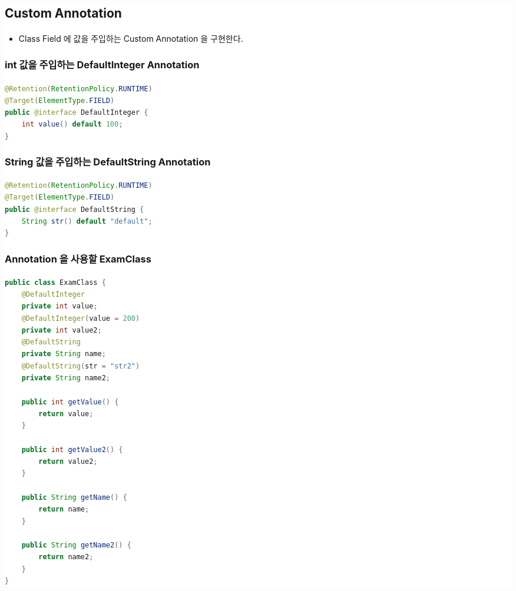 ## Custom Annotation
- Class Field 에 값을 주입하는 Custom Annotation 을 구현한다.

### int 값을 주입하는 DefaultInteger Annotation

```java
@Retention(RetentionPolicy.RUNTIME)
@Target(ElementType.FIELD)
public @interface DefaultInteger {
    int value() default 100;
}
```  

### String 값을 주입하는 DefaultString Annotation

```java
@Retention(RetentionPolicy.RUNTIME)
@Target(ElementType.FIELD)
public @interface DefaultString {
    String str() default "default";
}
```  

### Annotation 을 사용할 ExamClass

```java
public class ExamClass {
    @DefaultInteger
    private int value;
    @DefaultInteger(value = 200)
    private int value2;
    @DefaultString
    private String name;
    @DefaultString(str = "str2")
    private String name2;

    public int getValue() {
        return value;
    }

    public int getValue2() {
        return value2;
    }

    public String getName() {
        return name;
    }

    public String getName2() {
        return name2;
    }
}
```  
